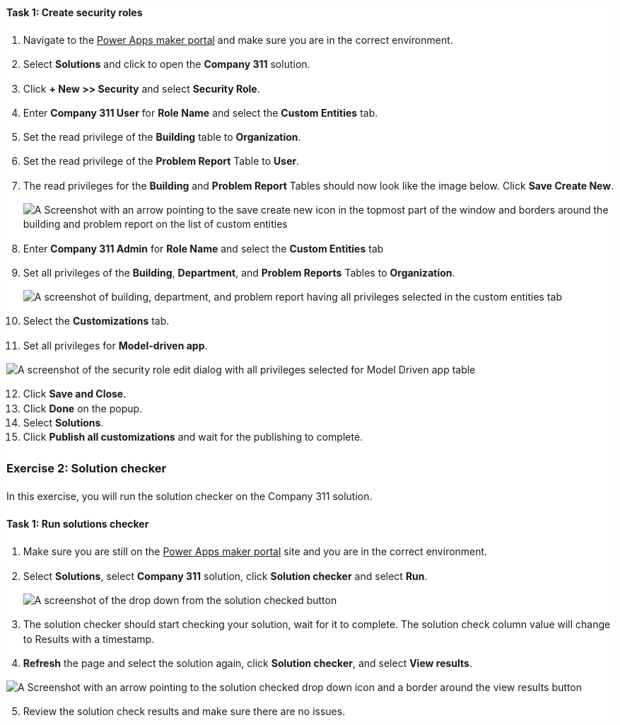 #### Task 1: Create security roles

1.  Navigate to the [Power Apps maker portal](https://make.powerapps.com/) and make sure you are in the correct environment.
2.  Select **Solutions** and click to open the **Company 311** solution.
3.  Click **+ New >> Security** and select **Security Role**.
4.  Enter **Company 311 User** for **Role Name** and select the **Custom Entities** tab.
5.  Set the read privilege of the **Building** table to **Organization**.
6.  Set the read privilege of the **Problem Report** Table to **User**.
7. The read privileges for the **Building** and **Problem Report** Tables should now look like the image below. Click **Save Create New**.

   ![A Screenshot with an arrow pointing to the save create new icon in the topmost part of the window and borders around the building and problem report on the list of custom entities](07/media/image2.png)

8. Enter **Company 311 Admin** for **Role Name** and select the **Custom Entities** tab

9. Set all privileges of the **Building**, **Department**, and **Problem Reports** Tables to **Organization**.

   ![A screenshot of building, department, and problem report having all privileges selected in the custom entities tab](07/media/image3.png)

10. Select the **Customizations** tab.
11. Set all privileges for **Model-driven app**.

![A screenshot of the security role edit dialog with all privileges selected for Model Driven app table](07/media/image25.png)

12. Click **Save and Close**.
13. Click **Done** on the popup.
14. Select **Solutions**.
15. Click **Publish all customizations** and wait for the publishing to complete.

### Exercise 2: Solution checker

In this exercise, you will run the solution checker on the Company 311 solution.

#### Task 1: Run solutions checker

1. Make sure you are still on the [Power Apps maker portal](https://make.powerapps.com/) site and you are in the correct environment.

2. Select **Solutions**, select **Company 311** solution, click **Solution checker** and select **Run**.

   ![A screenshot of the drop down from the solution checked button](07/media/image4.png)

3. The solution checker should start checking your solution, wait for it to complete. The solution check column value will change to Results with a timestamp.

4. **Refresh** the page and select the solution again, click **Solution checker**, and select **View results**.

![A Screenshot with an arrow pointing to the solution checked drop down icon and a border around the view results button](07/media/image5.png)

5. Review the solution check results and make sure there are no issues.
